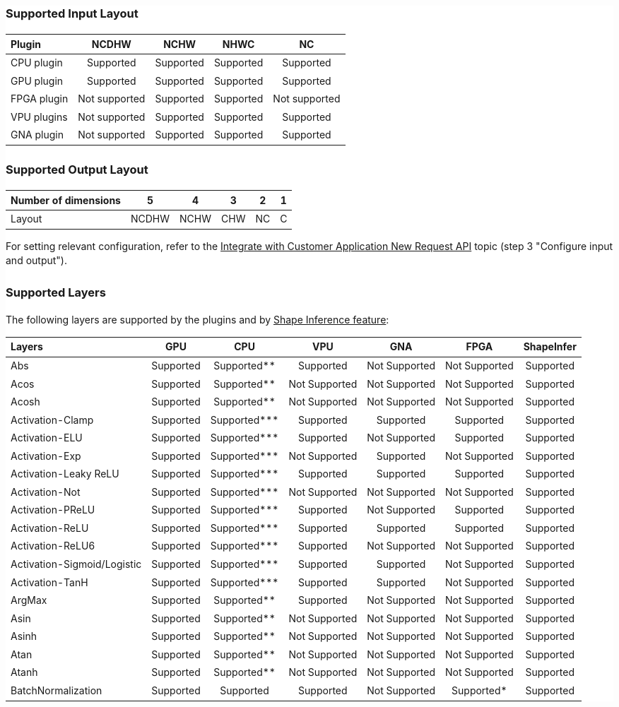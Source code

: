 ### Supported Input Layout

|Plugin        |NCDHW         |NCHW          |NHWC          |NC            |
|:-------------|:------------:|:------------:|:------------:|:------------:|
|CPU plugin    |Supported     |Supported     |Supported     |Supported     |
|GPU plugin    |Supported     |Supported     |Supported     |Supported     |
|FPGA plugin   |Not supported |Supported     |Supported     |Not supported |
|VPU plugins   |Not supported |Supported     |Supported     |Supported     |
|GNA plugin    |Not supported |Supported     |Supported     |Supported     |

### Supported Output Layout

|Number of dimensions|5    |4    |3    |2    |1    |
|:-------------------|:---:|:---:|:---:|:---:|:---:|
|Layout              |NCDHW|NCHW |CHW  |NC   |C    |

For setting relevant configuration, refer to the
[Integrate with Customer Application New Request API](../Integrate_with_customer_application_new_API.md) topic
(step 3 "Configure input and output").

### Supported Layers
The following layers are supported by the plugins and by [Shape Inference feature](../ShapeInference.md):

| Layers                         | GPU           | CPU           | VPU           | GNA           | FPGA            | ShapeInfer    |
|:-------------------------------|:-------------:|:-------------:|:-------------:|:-------------:|:---------------:|:-------------:|
| Abs                            | Supported     | Supported\*\* | Supported     | Not Supported | Not Supported   | Supported     |
| Acos                           | Supported     | Supported\*\* | Not Supported | Not Supported | Not Supported   | Supported     |
| Acosh                          | Supported     | Supported\*\* | Not Supported | Not Supported | Not Supported   | Supported     |
| Activation-Clamp               | Supported     |Supported\*\*\*| Supported     | Supported     | Supported       | Supported     |
| Activation-ELU                 | Supported     |Supported\*\*\*| Supported     | Not Supported | Supported       | Supported     |
| Activation-Exp                 | Supported     |Supported\*\*\*| Not Supported | Supported     | Not Supported   | Supported     |
| Activation-Leaky ReLU          | Supported     |Supported\*\*\*| Supported     | Supported     | Supported       | Supported     |
| Activation-Not                 | Supported     |Supported\*\*\*| Not Supported | Not Supported | Not Supported   | Supported     |
| Activation-PReLU               | Supported     |Supported\*\*\*| Supported     | Not Supported | Supported       | Supported     |
| Activation-ReLU                | Supported     |Supported\*\*\*| Supported     | Supported     | Supported       | Supported     |
| Activation-ReLU6               | Supported     |Supported\*\*\*| Supported     | Not Supported | Not Supported   | Supported     |
| Activation-Sigmoid/Logistic    | Supported     |Supported\*\*\*| Supported     | Supported     | Not Supported   | Supported     |
| Activation-TanH                | Supported     |Supported\*\*\*| Supported     | Supported     | Not Supported   | Supported     |
| ArgMax                         | Supported     | Supported\*\* | Supported     | Not Supported | Not Supported   | Supported     |
| Asin                           | Supported     | Supported\*\* | Not Supported | Not Supported | Not Supported   | Supported     |
| Asinh                          | Supported     | Supported\*\* | Not Supported | Not Supported | Not Supported   | Supported     |
| Atan                           | Supported     | Supported\*\* | Not Supported | Not Supported | Not Supported   | Supported     |
| Atanh                          | Supported     | Supported\*\* | Not Supported | Not Supported | Not Supported   | Supported     |
| BatchNormalization             | Supported     | Supported     | Supported     | Not Supported | Supported\*     | Supported     |